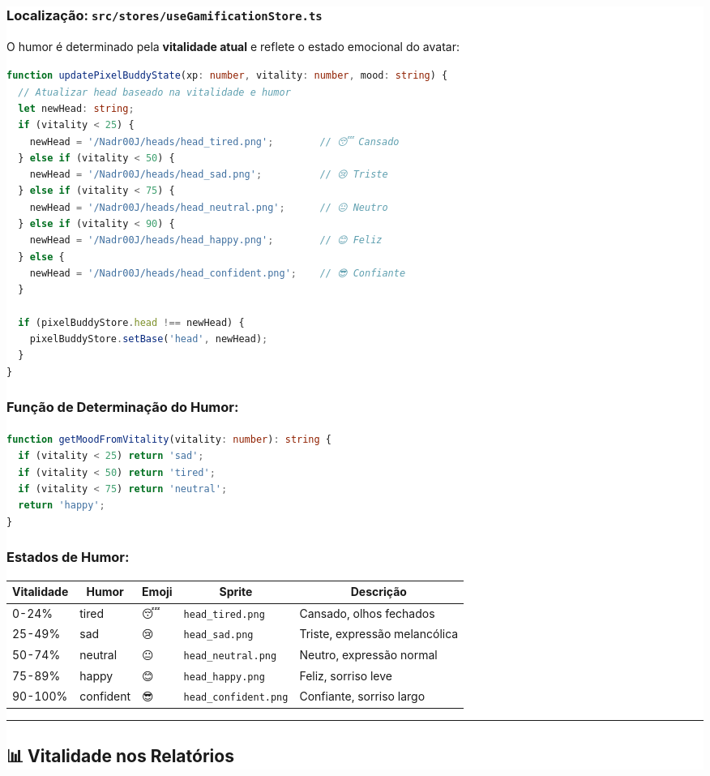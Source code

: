 ### Localização: `src/stores/useGamificationStore.ts`

O humor é determinado pela **vitalidade atual** e reflete o estado emocional do avatar:

```typescript
function updatePixelBuddyState(xp: number, vitality: number, mood: string) {
  // Atualizar head baseado na vitalidade e humor
  let newHead: string;
  if (vitality < 25) {
    newHead = '/Nadr00J/heads/head_tired.png';        // 😴 Cansado
  } else if (vitality < 50) {
    newHead = '/Nadr00J/heads/head_sad.png';          // 😢 Triste
  } else if (vitality < 75) {
    newHead = '/Nadr00J/heads/head_neutral.png';      // 😐 Neutro
  } else if (vitality < 90) {
    newHead = '/Nadr00J/heads/head_happy.png';        // 😊 Feliz
  } else {
    newHead = '/Nadr00J/heads/head_confident.png';    // 😎 Confiante
  }
  
  if (pixelBuddyStore.head !== newHead) {
    pixelBuddyStore.setBase('head', newHead);
  }
}
```

### Função de Determinação do Humor:

```typescript
function getMoodFromVitality(vitality: number): string {
  if (vitality < 25) return 'sad';
  if (vitality < 50) return 'tired';
  if (vitality < 75) return 'neutral';
  return 'happy';
}
```

### Estados de Humor:

| Vitalidade | Humor | Emoji | Sprite | Descrição |
|------------|-------|-------|---------|-----------|
| 0-24% | tired | 😴 | `head_tired.png` | Cansado, olhos fechados |
| 25-49% | sad | 😢 | `head_sad.png` | Triste, expressão melancólica |
| 50-74% | neutral | 😐 | `head_neutral.png` | Neutro, expressão normal |
| 75-89% | happy | 😊 | `head_happy.png` | Feliz, sorriso leve |
| 90-100% | confident | 😎 | `head_confident.png` | Confiante, sorriso largo |

---

## 📊 Vitalidade nos Relatórios
